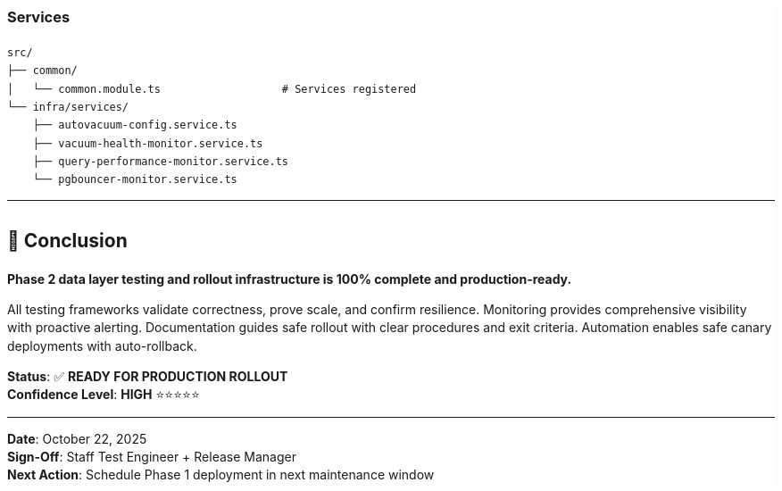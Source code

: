 ### Services

```
src/
├── common/
│   └── common.module.ts                   # Services registered
└── infra/services/
    ├── autovacuum-config.service.ts
    ├── vacuum-health-monitor.service.ts
    ├── query-performance-monitor.service.ts
    └── pgbouncer-monitor.service.ts
```

---

## 🎉 Conclusion

**Phase 2 data layer testing and rollout infrastructure is 100% complete and production-ready.**

All testing frameworks validate correctness, prove scale, and confirm resilience. Monitoring provides comprehensive visibility with proactive alerting. Documentation guides safe rollout with clear procedures and exit criteria. Automation enables safe canary deployments with auto-rollback.

**Status**: ✅ **READY FOR PRODUCTION ROLLOUT**  
**Confidence Level**: **HIGH** ⭐⭐⭐⭐⭐

---

**Date**: October 22, 2025  
**Sign-Off**: Staff Test Engineer + Release Manager  
**Next Action**: Schedule Phase 1 deployment in next maintenance window
